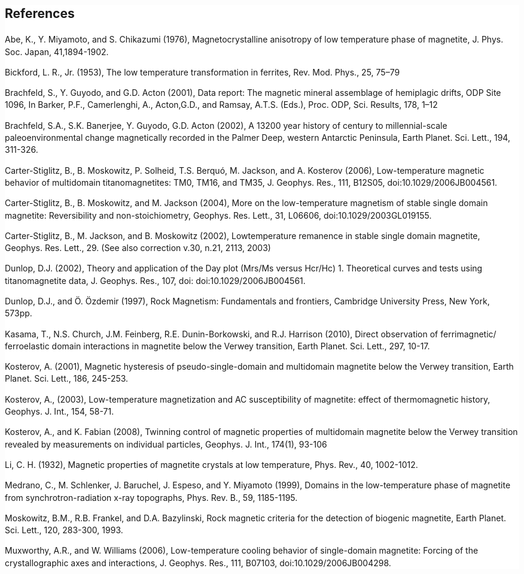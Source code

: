 ## References

Abe, K., Y. Miyamoto, and S. Chikazumi (1976), Magnetocrystalline anisotropy of low temperature phase of magnetite, J. Phys. Soc. Japan, 41,1894-1902.

Bickford, L. R., Jr. (1953), The low temperature transformation in ferrites, Rev. Mod. Phys., 25, 75–79

Brachfeld, S., Y. Guyodo, and G.D. Acton (2001), Data report: The magnetic mineral assemblage of hemiplagic drifts, ODP Site 1096, In Barker, P.F., Camerlenghi, A., Acton,G.D., and Ramsay, A.T.S. (Eds.), Proc. ODP, Sci. Results, 178, 1–12

Brachfeld, S.A., S.K. Banerjee, Y. Guyodo, G.D. Acton (2002), A 13200 year history of century to millennial-scale paleoenvironmental change magnetically recorded in the Palmer Deep, western Antarctic Peninsula, Earth Planet. Sci. Lett., 194, 311-326.

Carter-Stiglitz, B., B. Moskowitz, P. Solheid, T.S. Berquó, M. Jackson, and A. Kosterov (2006), Low-temperature magnetic behavior of multidomain titanomagnetites: TM0, TM16, and TM35, J. Geophys. Res., 111, B12S05, doi:10.1029/2006JB004561.

Carter-Stiglitz, B., B. Moskowitz, and M. Jackson (2004), More on the low-temperature magnetism of stable single domain magnetite: Reversibility and non-stoichiometry, Geophys. Res. Lett., 31, L06606, doi:10.1029/2003GL019155.

Carter-Stiglitz, B., M. Jackson, and B. Moskowitz (2002), Lowtemperature remanence in stable single domain magnetite, Geophys. Res. Lett., 29. (See also correction v.30, n.21, 2113, 2003)

Dunlop, D.J. (2002), Theory and application of the Day plot (Mrs/Ms versus Hcr/Hc) 1. Theoretical curves and tests using titanomagnetite data, J. Geophys. Res., 107, doi: doi:10.1029/2006JB004561.

Dunlop, D.J., and Ö. Özdemir (1997), Rock Magnetism: Fundamentals and frontiers, Cambridge University Press, New York, 573pp.

Kasama, T., N.S. Church, J.M. Feinberg, R.E. Dunin-Borkowski, and R.J. Harrison (2010), Direct observation of ferrimagnetic/ ferroelastic domain interactions in magnetite below the Verwey transition, Earth Planet. Sci. Lett., 297, 10-17.

Kosterov, A. (2001), Magnetic hysteresis of pseudo-single-domain and multidomain magnetite below the Verwey transition, Earth Planet. Sci. Lett., 186, 245-253.

Kosterov, A., (2003), Low-temperature magnetization and AC susceptibility of magnetite: effect of thermomagnetic history, Geophys. J. Int., 154, 58-71.

Kosterov, A., and K. Fabian (2008), Twinning control of magnetic properties of multidomain magnetite below the Verwey transition revealed by measurements on individual particles, Geophys. J. Int., 174(1), 93-106

Li, C. H. (1932), Magnetic properties of magnetite crystals at low temperature, Phys. Rev., 40, 1002-1012.

Medrano, C., M. Schlenker, J. Baruchel, J. Espeso, and Y. Miyamoto (1999), Domains in the low-temperature phase of magnetite from synchrotron-radiation x-ray topographs, Phys. Rev. B., 59, 1185-1195.

Moskowitz, B.M., R.B. Frankel, and D.A. Bazylinski, Rock magnetic criteria for the detection of biogenic magnetite, Earth Planet. Sci. Lett., 120, 283-300, 1993.

Muxworthy, A.R., and W. Williams (2006), Low-temperature cooling behavior of single-domain magnetite: Forcing of the crystallographic axes and interactions, J. Geophys. Res., 111, B07103, doi:10.1029/2006JB004298.
